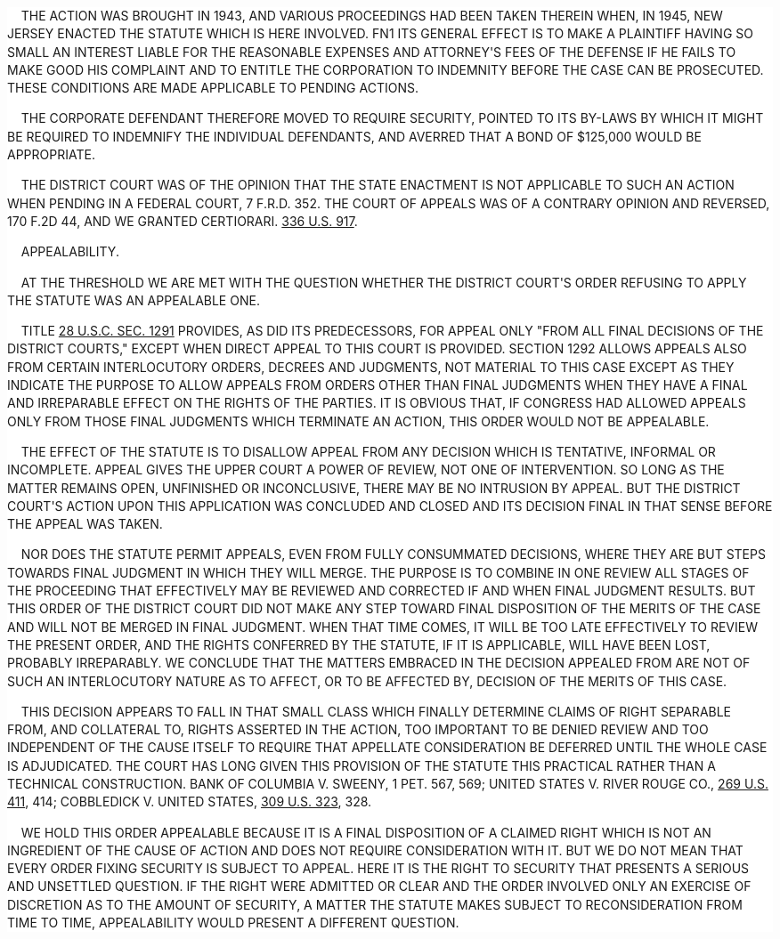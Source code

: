     THE ACTION WAS BROUGHT IN 1943, AND VARIOUS PROCEEDINGS HAD BEEN TAKEN THEREIN WHEN, IN 1945, NEW JERSEY ENACTED THE STATUTE WHICH IS HERE INVOLVED.  FN1  ITS GENERAL EFFECT IS TO MAKE A PLAINTIFF HAVING SO SMALL AN INTEREST LIABLE FOR THE REASONABLE EXPENSES AND ATTORNEY'S FEES OF THE DEFENSE IF HE FAILS TO MAKE GOOD HIS COMPLAINT AND TO ENTITLE THE CORPORATION TO INDEMNITY BEFORE THE CASE CAN BE PROSECUTED.  THESE CONDITIONS ARE MADE APPLICABLE TO PENDING ACTIONS.

    THE CORPORATE DEFENDANT THEREFORE MOVED TO REQUIRE SECURITY, POINTED TO ITS BY-LAWS BY WHICH IT MIGHT BE REQUIRED TO INDEMNIFY THE INDIVIDUAL DEFENDANTS, AND AVERRED THAT A BOND OF $125,000 WOULD BE APPROPRIATE.

    THE DISTRICT COURT WAS OF THE OPINION THAT THE STATE ENACTMENT IS NOT APPLICABLE TO SUCH AN ACTION WHEN PENDING IN A FEDERAL COURT, 7 F.R.D. 352.  THE COURT OF APPEALS WAS OF A CONTRARY OPINION AND REVERSED, 170 F.2D 44, AND WE GRANTED CERTIORARI.  [336 U.S. 917][/us/courts/scotus/usReporter/336/917].

    APPEALABILITY.

    AT THE THRESHOLD WE ARE MET WITH THE QUESTION WHETHER THE DISTRICT COURT'S ORDER REFUSING TO APPLY THE STATUTE WAS AN APPEALABLE ONE.

    TITLE [28 U.S.C. SEC. 1291][/us/usc/t28/s1291] PROVIDES, AS DID ITS PREDECESSORS, FOR APPEAL ONLY "FROM ALL FINAL DECISIONS OF THE DISTRICT COURTS," EXCEPT WHEN DIRECT APPEAL TO THIS COURT IS PROVIDED.  SECTION 1292 ALLOWS APPEALS ALSO FROM CERTAIN INTERLOCUTORY ORDERS, DECREES AND JUDGMENTS, NOT MATERIAL TO THIS CASE EXCEPT AS THEY INDICATE THE PURPOSE TO ALLOW APPEALS FROM ORDERS OTHER THAN FINAL JUDGMENTS WHEN THEY HAVE A FINAL AND IRREPARABLE EFFECT ON THE RIGHTS OF THE PARTIES.  IT IS OBVIOUS THAT, IF CONGRESS HAD ALLOWED APPEALS ONLY FROM THOSE FINAL JUDGMENTS WHICH TERMINATE AN ACTION, THIS ORDER WOULD NOT BE APPEALABLE.

    THE EFFECT OF THE STATUTE IS TO DISALLOW APPEAL FROM ANY DECISION WHICH IS TENTATIVE, INFORMAL OR INCOMPLETE.  APPEAL GIVES THE UPPER COURT A POWER OF REVIEW, NOT ONE OF INTERVENTION.  SO LONG AS THE MATTER REMAINS OPEN, UNFINISHED OR INCONCLUSIVE, THERE MAY BE NO INTRUSION BY APPEAL.  BUT THE DISTRICT COURT'S ACTION UPON THIS APPLICATION WAS CONCLUDED AND CLOSED AND ITS DECISION FINAL IN THAT SENSE BEFORE THE APPEAL WAS TAKEN.

    NOR DOES THE STATUTE PERMIT APPEALS, EVEN FROM FULLY CONSUMMATED DECISIONS, WHERE THEY ARE BUT STEPS TOWARDS FINAL JUDGMENT IN WHICH THEY WILL MERGE.  THE PURPOSE IS TO COMBINE IN ONE REVIEW ALL STAGES OF THE PROCEEDING THAT EFFECTIVELY MAY BE REVIEWED AND CORRECTED IF AND WHEN FINAL JUDGMENT RESULTS.  BUT THIS ORDER OF THE DISTRICT COURT DID NOT MAKE ANY STEP TOWARD FINAL DISPOSITION OF THE MERITS OF THE CASE AND WILL NOT BE MERGED IN FINAL JUDGMENT.  WHEN THAT TIME COMES, IT WILL BE TOO LATE EFFECTIVELY TO REVIEW THE PRESENT ORDER, AND THE RIGHTS CONFERRED BY THE STATUTE, IF IT IS APPLICABLE, WILL HAVE BEEN LOST, PROBABLY IRREPARABLY.  WE CONCLUDE THAT THE MATTERS EMBRACED IN THE DECISION APPEALED FROM ARE NOT OF SUCH AN INTERLOCUTORY NATURE AS TO AFFECT, OR TO BE AFFECTED BY, DECISION OF THE MERITS OF THIS CASE.

    THIS DECISION APPEARS TO FALL IN THAT SMALL CLASS WHICH FINALLY DETERMINE CLAIMS OF RIGHT SEPARABLE FROM, AND COLLATERAL TO, RIGHTS ASSERTED IN THE ACTION, TOO IMPORTANT TO BE DENIED REVIEW AND TOO INDEPENDENT OF THE CAUSE ITSELF TO REQUIRE THAT APPELLATE CONSIDERATION BE DEFERRED UNTIL THE WHOLE CASE IS ADJUDICATED.  THE COURT HAS LONG GIVEN THIS PROVISION OF THE STATUTE THIS PRACTICAL RATHER THAN A TECHNICAL CONSTRUCTION.  BANK OF COLUMBIA V. SWEENY, 1 PET. 567, 569; UNITED STATES V. RIVER ROUGE CO., [269 U.S. 411][/us/courts/scotus/usReporter/269/411], 414; COBBLEDICK V. UNITED STATES, [309 U.S. 323][/us/courts/scotus/usReporter/309/323], 328.

    WE HOLD THIS ORDER APPEALABLE BECAUSE IT IS A FINAL DISPOSITION OF A CLAIMED RIGHT WHICH IS NOT AN INGREDIENT OF THE CAUSE OF ACTION AND DOES NOT REQUIRE CONSIDERATION WITH IT.  BUT WE DO NOT MEAN THAT EVERY ORDER FIXING SECURITY IS SUBJECT TO APPEAL.  HERE IT IS THE RIGHT TO SECURITY THAT PRESENTS A SERIOUS AND UNSETTLED QUESTION.  IF THE RIGHT WERE ADMITTED OR CLEAR AND THE ORDER INVOLVED ONLY AN EXERCISE OF DISCRETION AS TO THE AMOUNT OF SECURITY, A MATTER THE STATUTE MAKES SUBJECT TO RECONSIDERATION FROM TIME TO TIME, APPEALABILITY WOULD PRESENT A DIFFERENT QUESTION.


[/us/courts/scotus/usReporter/337/541]: https://publicdocs.github.io/go/links?ns=uslm-x&ref=%2Fus%2Fcourts%2Fscotus%2FusReporter%2F337%2F541
[/us/usc/t28/s1291]: https://publicdocs.github.io/go/links?ns=uslm&ref=%2Fus%2Fusc%2Ft28%2Fs1291
[/us/courts/scotus/usReporter/336/917]: https://publicdocs.github.io/go/links?ns=uslm-x&ref=%2Fus%2Fcourts%2Fscotus%2FusReporter%2F336%2F917
[/us/courts/scotus/usReporter/336/917]: https://publicdocs.github.io/go/links?ns=uslm-x&ref=%2Fus%2Fcourts%2Fscotus%2FusReporter%2F336%2F917
[/us/usc/t28/s1291]: https://publicdocs.github.io/go/links?ns=uslm&ref=%2Fus%2Fusc%2Ft28%2Fs1291
[/us/courts/scotus/usReporter/269/411]: https://publicdocs.github.io/go/links?ns=uslm-x&ref=%2Fus%2Fcourts%2Fscotus%2FusReporter%2F269%2F411
[/us/courts/scotus/usReporter/309/323]: https://publicdocs.github.io/go/links?ns=uslm-x&ref=%2Fus%2Fcourts%2Fscotus%2FusReporter%2F309%2F323
[/us/courts/scotus/usReporter/95/173]: https://publicdocs.github.io/go/links?ns=uslm-x&ref=%2Fus%2Fcourts%2Fscotus%2FusReporter%2F95%2F173
[/us/courts/scotus/usReporter/258/13]: https://publicdocs.github.io/go/links?ns=uslm-x&ref=%2Fus%2Fcourts%2Fscotus%2FusReporter%2F258%2F13
[/us/courts/scotus/usReporter/325/304]: https://publicdocs.github.io/go/links?ns=uslm-x&ref=%2Fus%2Fcourts%2Fscotus%2FusReporter%2F325%2F304
[/us/courts/scotus/usReporter/313/487]: https://publicdocs.github.io/go/links?ns=uslm-x&ref=%2Fus%2Fcourts%2Fscotus%2FusReporter%2F313%2F487
[/us/courts/scotus/usReporter/313/498]: https://publicdocs.github.io/go/links?ns=uslm-x&ref=%2Fus%2Fcourts%2Fscotus%2FusReporter%2F313%2F498
[/us/usc/t28/s1652]: https://publicdocs.github.io/go/links?ns=uslm&ref=%2Fus%2Fusc%2Ft28%2Fs1652
[/us/courts/scotus/usReporter/304/64]: https://publicdocs.github.io/go/links?ns=uslm-x&ref=%2Fus%2Fcourts%2Fscotus%2FusReporter%2F304%2F64
[/us/courts/scotus/usReporter/326/99]: https://publicdocs.github.io/go/links?ns=uslm-x&ref=%2Fus%2Fcourts%2Fscotus%2FusReporter%2F326%2F99
[/us/courts/scotus/usReporter/326/99]: https://publicdocs.github.io/go/links?ns=uslm-x&ref=%2Fus%2Fcourts%2Fscotus%2FusReporter%2F326%2F99
[/us/courts/scotus/usReporter/226/649]: https://publicdocs.github.io/go/links?ns=uslm-x&ref=%2Fus%2Fcourts%2Fscotus%2FusReporter%2F226%2F649
[/us/courts/scotus/usReporter/336/220]: https://publicdocs.github.io/go/links?ns=uslm-x&ref=%2Fus%2Fcourts%2Fscotus%2FusReporter%2F336%2F220
[/us/courts/scotus/usReporter/304/64]: https://publicdocs.github.io/go/links?ns=uslm-x&ref=%2Fus%2Fcourts%2Fscotus%2FusReporter%2F304%2F64
[/us/courts/scotus/usReporter/304/64]: https://publicdocs.github.io/go/links?ns=uslm-x&ref=%2Fus%2Fcourts%2Fscotus%2FusReporter%2F304%2F64
[/us/courts/scotus/usReporter/326/99]: https://publicdocs.github.io/go/links?ns=uslm-x&ref=%2Fus%2Fcourts%2Fscotus%2FusReporter%2F326%2F99
[/us/courts/scotus/usReporter/313/487]: https://publicdocs.github.io/go/links?ns=uslm-x&ref=%2Fus%2Fcourts%2Fscotus%2FusReporter%2F313%2F487